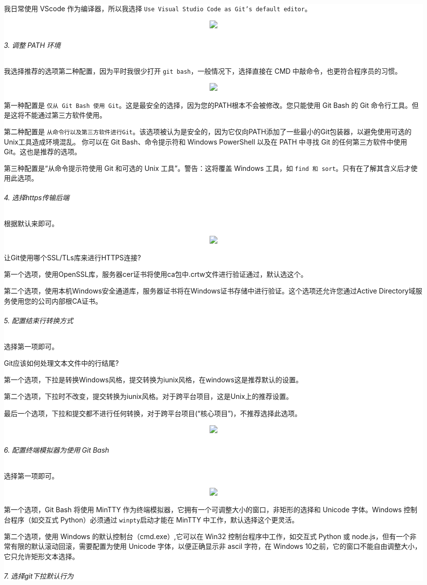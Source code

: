 我日常使用 VScode 作为编译器，所以我选择 `Use Visual Studio Code as Git’s default editor`。

<div align="center"> <img src="https://cdn.staticaly.com/gh/bigrich-luo/typora-picgo-images-1@master/images/202302221123198.png" width = 550 /> </div>

###### 3. 调整 PATH 环境

我选择推荐的选项第二种配置，因为平时我很少打开 `git bash`，一般情况下，选择直接在 CMD 中敲命令，也更符合程序员的习惯。

<div align="center"> <img src="https://cdn.staticaly.com/gh/bigrich-luo/typora-picgo-images-1@master/images/202302221148452.png" width = 550 /> </div>

第一种配置是 `仅从 Git Bash 使用 Git`。这是最安全的选择，因为您的PATH根本不会被修改。您只能使用 Git Bash 的 Git 命令行工具。但是这将不能通过第三方软件使用。

第二种配置是 `从命令行以及第三方软件进行Git`。该选项被认为是安全的，因为它仅向PATH添加了一些最小的Git包装器，以避免使用可选的Unix工具造成环境混乱。
你可以在 Git Bash、命令提示符和 Windows PowerShell 以及在 PATH 中寻找 Git 的任何第三方软件中使用 Git。这也是推荐的选项。

第三种配置是“从命令提示符使用 Git 和可选的 Unix 工具”。警告：这将覆盖 Windows 工具，如 `find 和 sort`。只有在了解其含义后才使用此选项。

###### 4. 选择https传输后端

根据默认来即可。

<div align="center"> <img src="https://cdn.staticaly.com/gh/bigrich-luo/typora-picgo-images-1@master/images/202302221132212.png" width = 550 /> </div>

让Git使用哪个SSL/TLs库来进行HTTPS连接?

第一个选项，使用OpenSSL库，服务器cer证书将使用ca包中.crtw文件进行验证通过，默认选这个。

第二个选项，使用本机Windows安全通道库，服务器证书将在Windows证书存储中进行验证。这个选项还允许您通过Active Directory域服务使用您的公司内部根CA证书。

###### 5. 配置结束行转换方式

选择第一项即可。

Git应该如何处理文本文件中的行结尾?

第一个选项，下拉是转换Windows风格，提交转换为iunix风格，在windows这是推荐默认的设置。

第二个选项，下拉时不改变，提交转换为iunix风格。对于跨平台项目，这是Unix上的推荐设置。

最后一个选项，下拉和提交都不进行任何转换，对于跨平台项目(“核心项目”)，不推荐选择此选项。

<div align="center"> <img src="https://cdn.staticaly.com/gh/bigrich-luo/typora-picgo-images-1@master/images/202302221133043.png" width = 550 /> </div>

###### 6. 配置终端模拟器为使用 Git Bash

选择第一项即可。

<div align="center"> <img src="https://cdn.staticaly.com/gh/bigrich-luo/typora-picgo-images-1@master/images/202302221144229.png" width = 550 /> </div>

第一个选项，Git Bash 将使用 MinTTY 作为终端模拟器，它拥有一个可调整大小的窗口，非矩形的选择和 Unicode 字体。Windows 控制台程序（如交互式 Python）必须通过 `winpty`启动才能在 MinTTY
中工作，默认选择这个更灵活。

第二个选项，使用 Windows 的默认控制台（cmd.exe）,它可以在 Win32 控制台程序中工作，如交互式 Python 或 node.js，但有一个非常有限的默认滚动回滚，需要配置为使用 Unicode 字体，以便正确显示非
ascil 字符，在 Windows 10之前，它的窗口不能自由调整大小，它只允许矩形文本选择。

###### 7. 选择git下拉默认行为
